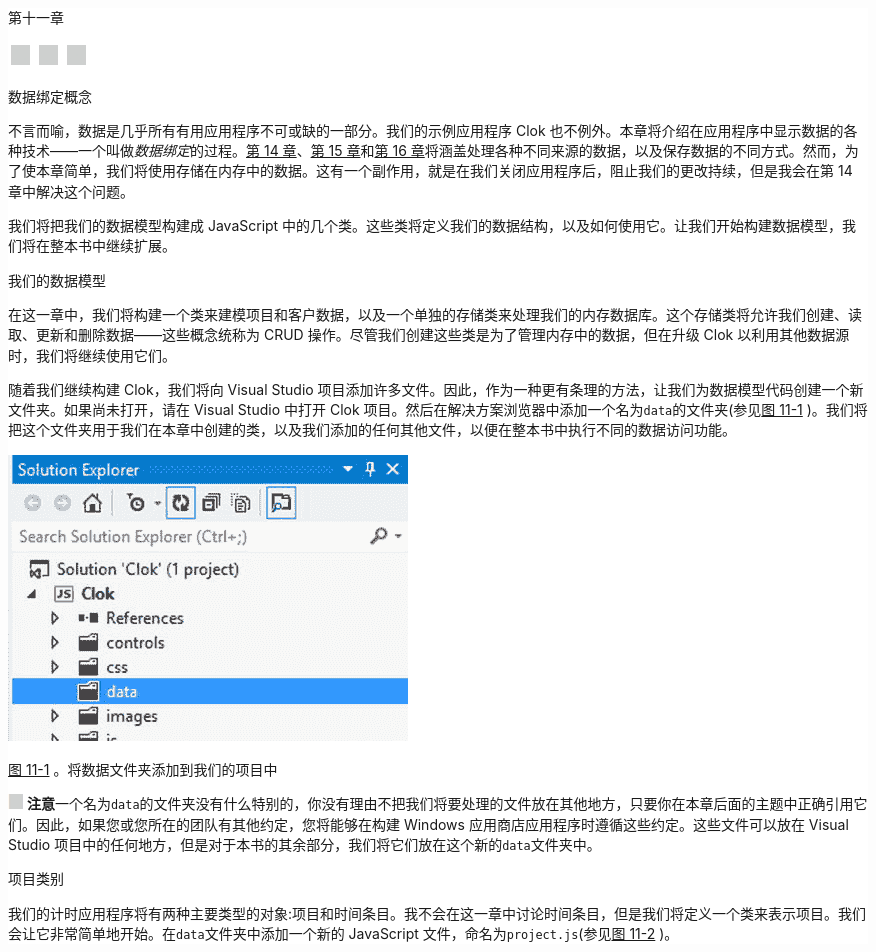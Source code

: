 第十一章

![image](img/frontdot.jpg)

数据绑定概念

不言而喻，数据是几乎所有有用应用程序不可或缺的一部分。我们的示例应用程序 Clok 也不例外。本章将介绍在应用程序中显示数据的各种技术——一个叫做*数据绑定*的过程。[第 14 章](14.html)、[第 15 章](15.html)和[第 16 章](16.html)将涵盖处理各种不同来源的数据，以及保存数据的不同方式。然而，为了使本章简单，我们将使用存储在内存中的数据。这有一个副作用，就是在我们关闭应用程序后，阻止我们的更改持续，但是我会在第 14 章中解决这个问题。

我们将把我们的数据模型构建成 JavaScript 中的几个类。这些类将定义我们的数据结构，以及如何使用它。让我们开始构建数据模型，我们将在整本书中继续扩展。

我们的数据模型

在这一章中，我们将构建一个类来建模项目和客户数据，以及一个单独的存储类来处理我们的内存数据库。这个存储类将允许我们创建、读取、更新和删除数据——这些概念统称为 CRUD 操作。尽管我们创建这些类是为了管理内存中的数据，但在升级 Clok 以利用其他数据源时，我们将继续使用它们。

随着我们继续构建 Clok，我们将向 Visual Studio 项目添加许多文件。因此，作为一种更有条理的方法，让我们为数据模型代码创建一个新文件夹。如果尚未打开，请在 Visual Studio 中打开 Clok 项目。然后在解决方案浏览器中添加一个名为`data`的文件夹(参见[图 11-1](#Fig1) )。我们将把这个文件夹用于我们在本章中创建的类，以及我们添加的任何其他文件，以便在整本书中执行不同的数据访问功能。

![9781430257790_Fig11-01.jpg](img/9781430257790_Fig11-01.jpg)

[图 11-1](#_Fig1) 。将数据文件夹添加到我们的项目中

![image](img/sq.jpg) **注意**一个名为`data`的文件夹没有什么特别的，你没有理由不把我们将要处理的文件放在其他地方，只要你在本章后面的主题中正确引用它们。因此，如果您或您所在的团队有其他约定，您将能够在构建 Windows 应用商店应用程序时遵循这些约定。这些文件可以放在 Visual Studio 项目中的任何地方，但是对于本书的其余部分，我们将它们放在这个新的`data`文件夹中。

项目类别

我们的计时应用程序将有两种主要类型的对象:项目和时间条目。我不会在这一章中讨论时间条目，但是我们将定义一个类来表示项目。我们会让它非常简单地开始。在`data`文件夹中添加一个新的 JavaScript 文件，命名为`project.js`(参见[图 11-2](#Fig2) )。
